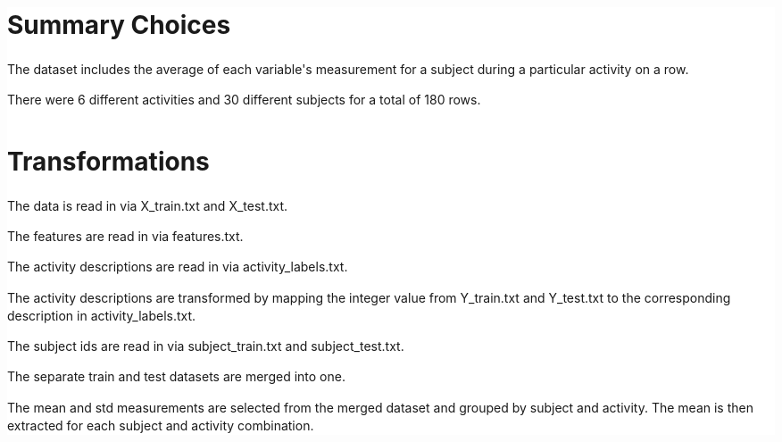 
# Summary Choices

The dataset includes the average of each variable's measurement for a subject during a particular activity on a row. 

There were 6 different activities and 30 different subjects for a total of 180 rows. 

# Transformations

The data is read in via X_train.txt and X_test.txt.

The features are read in via features.txt.

The activity descriptions are read in via activity_labels.txt.

The activity descriptions are transformed by mapping the integer value from Y_train.txt and Y_test.txt to the corresponding description in activity_labels.txt.

The subject ids are read in via subject_train.txt and subject_test.txt.

The separate train and test datasets are merged into one.

The mean and std measurements are selected from the merged dataset and grouped by subject and activity. The mean is then extracted for each subject and activity combination.
